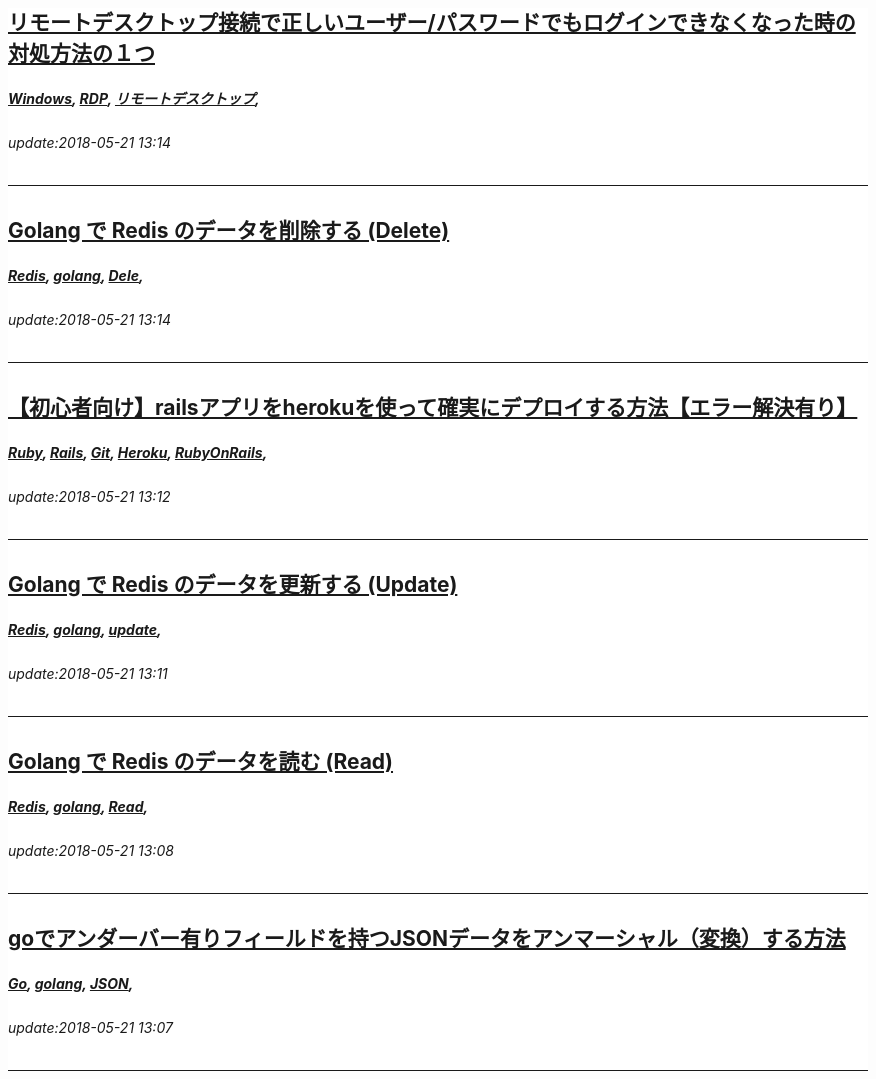 ## [リモートデスクトップ接続で正しいユーザー/パスワードでもログインできなくなった時の対処方法の１つ](https://qiita.com/tsukazuy/items/922546fe1c511de19d0d)
##### [Windows](https://qiita.com/tags/Windows), [RDP](https://qiita.com/tags/RDP), [リモートデスクトップ](https://qiita.com/tags/リモートデスクトップ), 
###### update:2018-05-21 13:14
---
## [Golang で Redis のデータを削除する (Delete)](https://qiita.com/ekzemplaro/items/bc1dd86018f6a54b0d6e)
##### [Redis](https://qiita.com/tags/Redis), [golang](https://qiita.com/tags/golang), [Dele](https://qiita.com/tags/Dele), 
###### update:2018-05-21 13:14
---
## [【初心者向け】railsアプリをherokuを使って確実にデプロイする方法【エラー解決有り】](https://qiita.com/kazukimatsumoto/items/a0daa7281a3948701c39)
##### [Ruby](https://qiita.com/tags/Ruby), [Rails](https://qiita.com/tags/Rails), [Git](https://qiita.com/tags/Git), [Heroku](https://qiita.com/tags/Heroku), [RubyOnRails](https://qiita.com/tags/RubyOnRails), 
###### update:2018-05-21 13:12
---
## [Golang で Redis のデータを更新する (Update)](https://qiita.com/ekzemplaro/items/f14f621241ef3cd9a010)
##### [Redis](https://qiita.com/tags/Redis), [golang](https://qiita.com/tags/golang), [update](https://qiita.com/tags/update), 
###### update:2018-05-21 13:11
---
## [Golang で Redis のデータを読む (Read)](https://qiita.com/ekzemplaro/items/7b61a51872f222839dfa)
##### [Redis](https://qiita.com/tags/Redis), [golang](https://qiita.com/tags/golang), [Read](https://qiita.com/tags/Read), 
###### update:2018-05-21 13:08
---
## [goでアンダーバー有りフィールドを持つJSONデータをアンマーシャル（変換）する方法](https://qiita.com/pumbaacave/items/ad62e4cac8b458acd3e4)
##### [Go](https://qiita.com/tags/Go), [golang](https://qiita.com/tags/golang), [JSON](https://qiita.com/tags/JSON), 
###### update:2018-05-21 13:07
---
